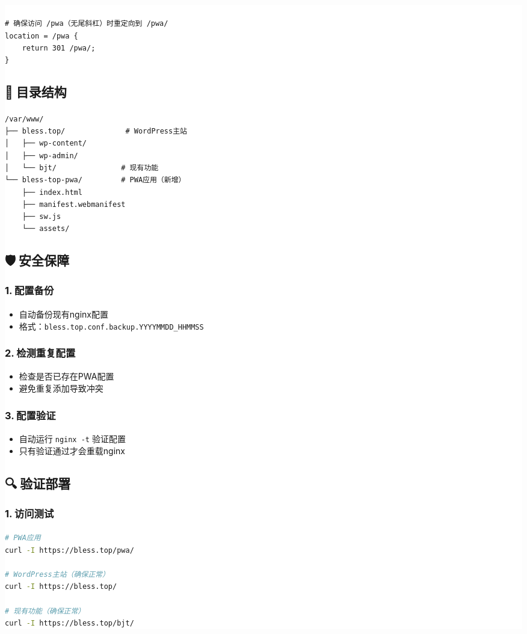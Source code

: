 ```nginx

# 确保访问 /pwa（无尾斜杠）时重定向到 /pwa/
location = /pwa {
    return 301 /pwa/;
}
```

## 📂 目录结构

```
/var/www/
├── bless.top/              # WordPress主站
│   ├── wp-content/
│   ├── wp-admin/
│   └── bjt/               # 现有功能
└── bless-top-pwa/         # PWA应用（新增）
    ├── index.html
    ├── manifest.webmanifest
    ├── sw.js
    └── assets/
```

## 🛡️ 安全保障

### 1. 配置备份
- 自动备份现有nginx配置
- 格式：`bless.top.conf.backup.YYYYMMDD_HHMMSS`

### 2. 检测重复配置
- 检查是否已存在PWA配置
- 避免重复添加导致冲突

### 3. 配置验证
- 自动运行 `nginx -t` 验证配置
- 只有验证通过才会重载nginx

## 🔍 验证部署

### 1. 访问测试
```bash
# PWA应用
curl -I https://bless.top/pwa/

# WordPress主站（确保正常）
curl -I https://bless.top/

# 现有功能（确保正常）
curl -I https://bless.top/bjt/
```
